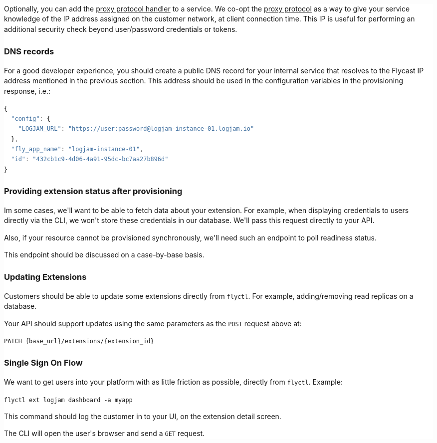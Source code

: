 Optionally, you can add the [proxy protocol handler](https://fly.io/docs/reference/services/#connection-handlers) to a service. We co-opt the [proxy protocol](https://github.com/haproxy/haproxy/blob/master/doc/proxy-protocol.txt) as a way to give your service knowledge of the IP address assigned on the customer network, at client connection time. This IP is useful for performing an additional security check beyond user/password credentials or tokens.

### DNS records

For a good developer experience, you should create a public DNS record for your internal service that resolves to the Flycast IP address mentioned in the previous section. This address should be used in the configuration variables in the provisioning response, i.e.:


```javascript
{
  "config": {
    "LOGJAM_URL": "https://user:password@logjam-instance-01.logjam.io"
  },
  "fly_app_name": "logjam-instance-01",
  "id": "432cb1c9-4d06-4a91-95dc-bc7aa27b896d"
}

```

### Providing extension status after provisioning

Im some cases, we'll want to be able to fetch data about your extension. For example, when displaying credentials to users directly via the CLI, we won't store these credentials in our database. We'll pass this request directly to your API.

Also, if your resource cannot be provisioned synchronously, we'll need such an endpoint to poll readiness status.

This endpoint should be discussed on a case-by-base basis.

### Updating Extensions

Customers should be able to update some extensions directly from `flyctl`. For example, adding/removing read replicas on a database.

Your API should support updates using the same parameters as the `POST` request above at:

```
PATCH {base_url}/extensions/{extension_id}
```

### Single Sign On Flow

We want to get users into your platform with as little friction as possible, directly from `flyctl`. Example:

`flyctl ext logjam dashboard -a myapp`

This command should log the customer in to your UI, on the extension detail screen.

The CLI will open the user's browser and send a `GET` request.

